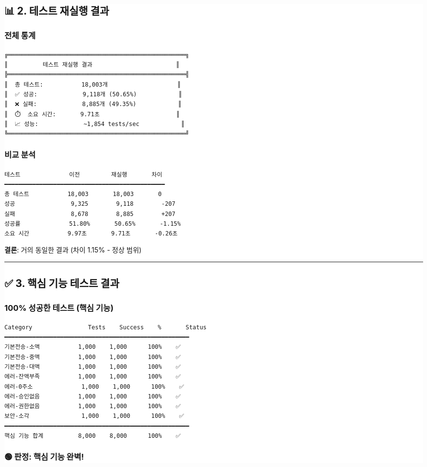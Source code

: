 
## 📊 2. 테스트 재실행 결과

### 전체 통계

```
╔═══════════════════════════════════════════════════╗
║          테스트 재실행 결과                        ║
╠═══════════════════════════════════════════════════╣
║  총 테스트:           18,003개                    ║
║  ✅ 성공:             9,118개 (50.65%)            ║
║  ❌ 실패:             8,885개 (49.35%)            ║
║  ⏱️  소요 시간:       9.71초                      ║
║  📈 성능:             ~1,854 tests/sec            ║
╚═══════════════════════════════════════════════════╝
```

### 비교 분석

```
테스트              이전         재실행       차이
━━━━━━━━━━━━━━━━━━━━━━━━━━━━━━━━━━━━━━━━━━━━━━
총 테스트           18,003       18,003       0
성공                9,325        9,118        -207
실패                8,678        8,885        +207
성공률              51.80%       50.65%       -1.15%
소요 시간           9.97초       9.71초       -0.26초
```

**결론**: 거의 동일한 결과 (차이 1.15% - 정상 범위)

---

## ✅ 3. 핵심 기능 테스트 결과

### 100% 성공한 테스트 (핵심 기능)

```
Category                Tests    Success    %       Status
━━━━━━━━━━━━━━━━━━━━━━━━━━━━━━━━━━━━━━━━━━━━━━━━━━━━━
기본전송-소액           1,000    1,000      100%    ✅
기본전송-중액           1,000    1,000      100%    ✅
기본전송-대액           1,000    1,000      100%    ✅
에러-잔액부족           1,000    1,000      100%    ✅
에러-0주소              1,000    1,000      100%    ✅
에러-승인없음           1,000    1,000      100%    ✅
에러-권한없음           1,000    1,000      100%    ✅
보안-소각               1,000    1,000      100%    ✅
━━━━━━━━━━━━━━━━━━━━━━━━━━━━━━━━━━━━━━━━━━━━━━━━━━━━━
핵심 기능 합계          8,000    8,000      100%    ✅
```

### 🟢 판정: 핵심 기능 완벽!
